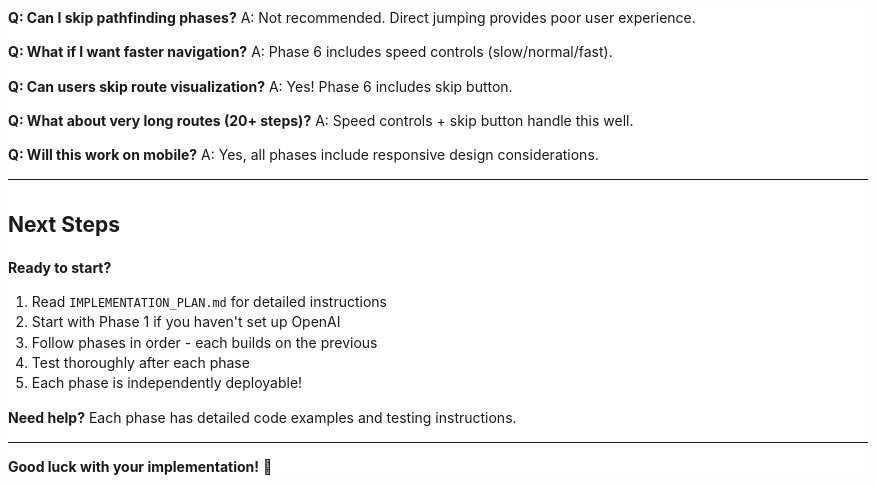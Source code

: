 **Q: Can I skip pathfinding phases?**
A: Not recommended. Direct jumping provides poor user experience.

**Q: What if I want faster navigation?**
A: Phase 6 includes speed controls (slow/normal/fast).

**Q: Can users skip route visualization?**
A: Yes! Phase 6 includes skip button.

**Q: What about very long routes (20+ steps)?**
A: Speed controls + skip button handle this well.

**Q: Will this work on mobile?**
A: Yes, all phases include responsive design considerations.

---

## Next Steps

**Ready to start?**

1. Read `IMPLEMENTATION_PLAN.md` for detailed instructions
2. Start with Phase 1 if you haven't set up OpenAI
3. Follow phases in order - each builds on the previous
4. Test thoroughly after each phase
5. Each phase is independently deployable!

**Need help?** Each phase has detailed code examples and testing instructions.

---

**Good luck with your implementation!** 🚀
